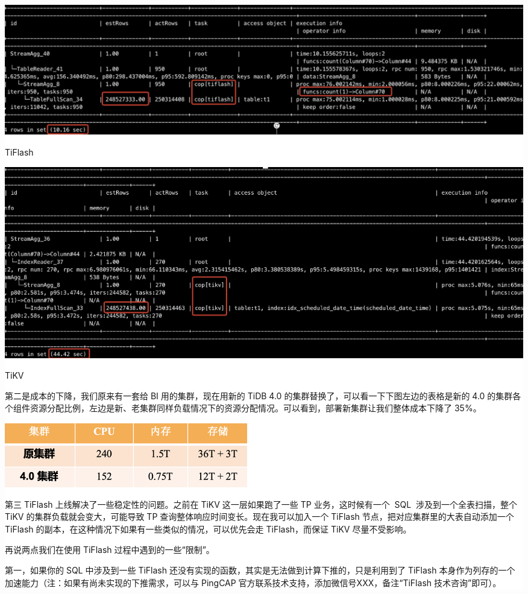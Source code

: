 ![9-TiFlash的速度](media/user-case-vipkid/9-TiFlash的速度.png)

<div class=”caption-center”>TiFlash</div>

![10-TiKV的速度](media/user-case-vipkid/10-TiKV的速度.png)

<div class=”caption-center”>TiKV</div>


第二是成本的下降，我们原来有一套给 BI 用的集群，现在用新的 TiDB 4.0 的集群替换了，可以看一下下图左边的表格是新的 4.0 的集群各个组件资源分配比例，左边是新、老集群同样负载情况下的资源分配情况。可以看到，部署新集群让我们整体成本下降了 35%。

![11-成本对比](media/user-case-vipkid/11-成本对比.png)

第三 TiFlash 上线解决了一些稳定性的问题。之前在 TiKV 这一层如果跑了一些 TP 业务，这时候有一个  SQL  涉及到一个全表扫描，整个 TiKV 的集群负载就会变大，可能导致 TP 查询整体响应时间变长。现在我可以加入一个 TiFlash 节点，把对应集群里的大表自动添加一个 TiFlash 的副本，在这种情况下如果有一些类似的情况，可以优先会走 TiFlash，而保证 TiKV 尽量不受影响。

再说两点我们在使用 TiFlash 过程中遇到的一些“限制”。

第一，如果你的 SQL 中涉及到一些 TiFlash 还没有实现的函数，其实是无法做到计算下推的，只是利用到了 TiFlash 本身作为列存的一个加速能力（注：如果有尚未实现的下推需求，可以与 PingCAP 官方联系技术支持，添加微信号XXX，备注“TiFlash 技术咨询”即可）。
